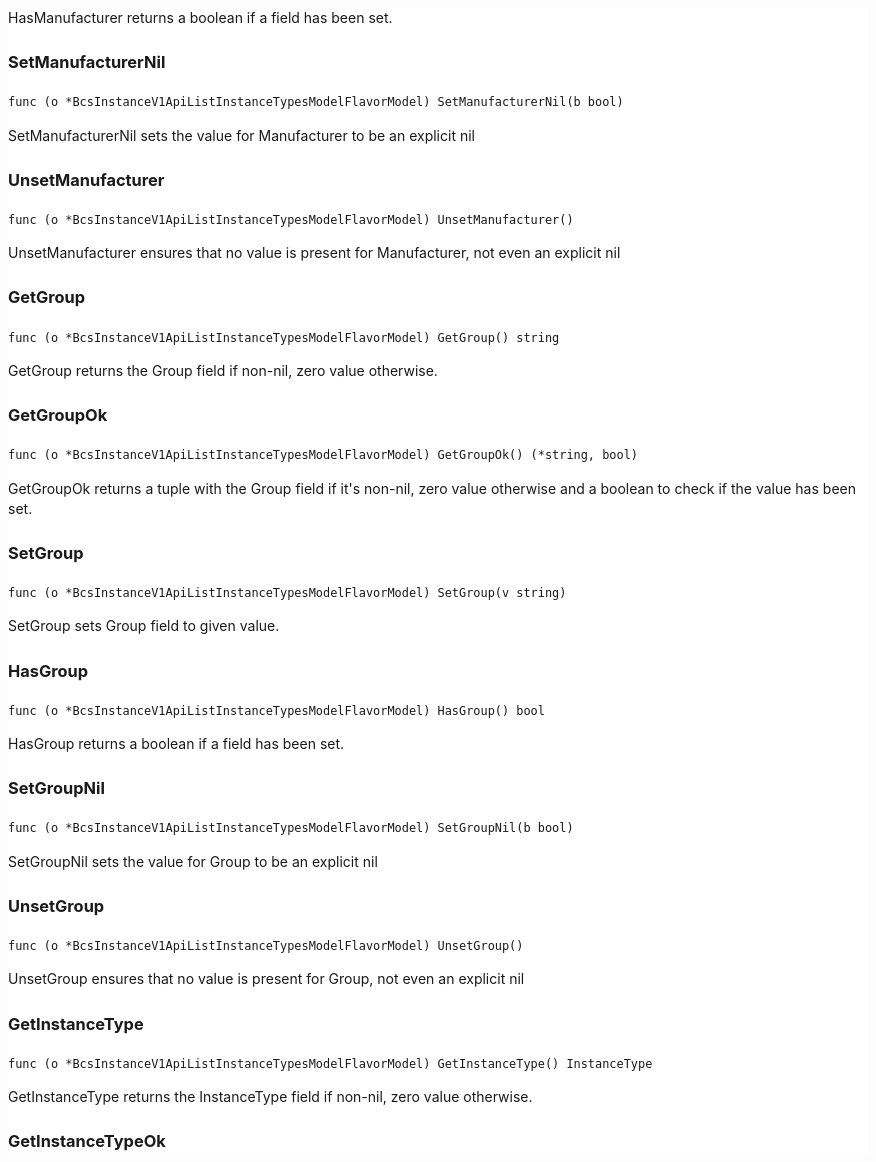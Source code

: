 HasManufacturer returns a boolean if a field has been set.

### SetManufacturerNil

`func (o *BcsInstanceV1ApiListInstanceTypesModelFlavorModel) SetManufacturerNil(b bool)`

 SetManufacturerNil sets the value for Manufacturer to be an explicit nil

### UnsetManufacturer
`func (o *BcsInstanceV1ApiListInstanceTypesModelFlavorModel) UnsetManufacturer()`

UnsetManufacturer ensures that no value is present for Manufacturer, not even an explicit nil
### GetGroup

`func (o *BcsInstanceV1ApiListInstanceTypesModelFlavorModel) GetGroup() string`

GetGroup returns the Group field if non-nil, zero value otherwise.

### GetGroupOk

`func (o *BcsInstanceV1ApiListInstanceTypesModelFlavorModel) GetGroupOk() (*string, bool)`

GetGroupOk returns a tuple with the Group field if it's non-nil, zero value otherwise
and a boolean to check if the value has been set.

### SetGroup

`func (o *BcsInstanceV1ApiListInstanceTypesModelFlavorModel) SetGroup(v string)`

SetGroup sets Group field to given value.

### HasGroup

`func (o *BcsInstanceV1ApiListInstanceTypesModelFlavorModel) HasGroup() bool`

HasGroup returns a boolean if a field has been set.

### SetGroupNil

`func (o *BcsInstanceV1ApiListInstanceTypesModelFlavorModel) SetGroupNil(b bool)`

 SetGroupNil sets the value for Group to be an explicit nil

### UnsetGroup
`func (o *BcsInstanceV1ApiListInstanceTypesModelFlavorModel) UnsetGroup()`

UnsetGroup ensures that no value is present for Group, not even an explicit nil
### GetInstanceType

`func (o *BcsInstanceV1ApiListInstanceTypesModelFlavorModel) GetInstanceType() InstanceType`

GetInstanceType returns the InstanceType field if non-nil, zero value otherwise.

### GetInstanceTypeOk
